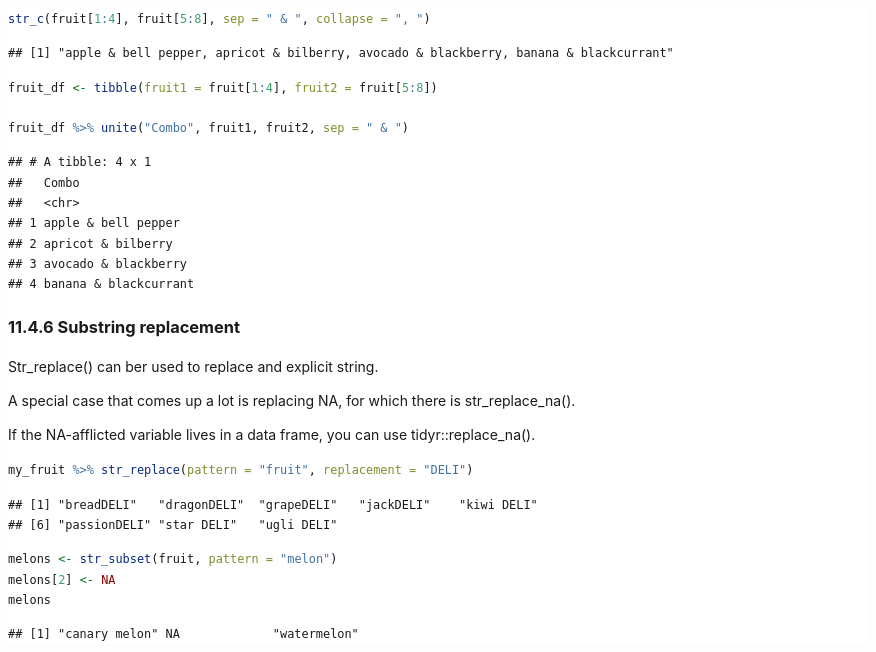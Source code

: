 ``` r
str_c(fruit[1:4], fruit[5:8], sep = " & ", collapse = ", ")
```

    ## [1] "apple & bell pepper, apricot & bilberry, avocado & blackberry, banana & blackcurrant"

``` r
fruit_df <- tibble(fruit1 = fruit[1:4], fruit2 = fruit[5:8])

fruit_df %>% unite("Combo", fruit1, fruit2, sep = " & ")
```

    ## # A tibble: 4 x 1
    ##   Combo                
    ##   <chr>                
    ## 1 apple & bell pepper  
    ## 2 apricot & bilberry   
    ## 3 avocado & blackberry 
    ## 4 banana & blackcurrant

### 11.4.6 Substring replacement

Str\_replace() can ber used to replace and explicit string.

A special case that comes up a lot is replacing NA, for which there is str\_replace\_na().

If the NA-afflicted variable lives in a data frame, you can use tidyr::replace\_na().

``` r
my_fruit %>% str_replace(pattern = "fruit", replacement = "DELI")
```

    ## [1] "breadDELI"   "dragonDELI"  "grapeDELI"   "jackDELI"    "kiwi DELI"  
    ## [6] "passionDELI" "star DELI"   "ugli DELI"

``` r
melons <- str_subset(fruit, pattern = "melon")
melons[2] <- NA
melons
```

    ## [1] "canary melon" NA             "watermelon"
